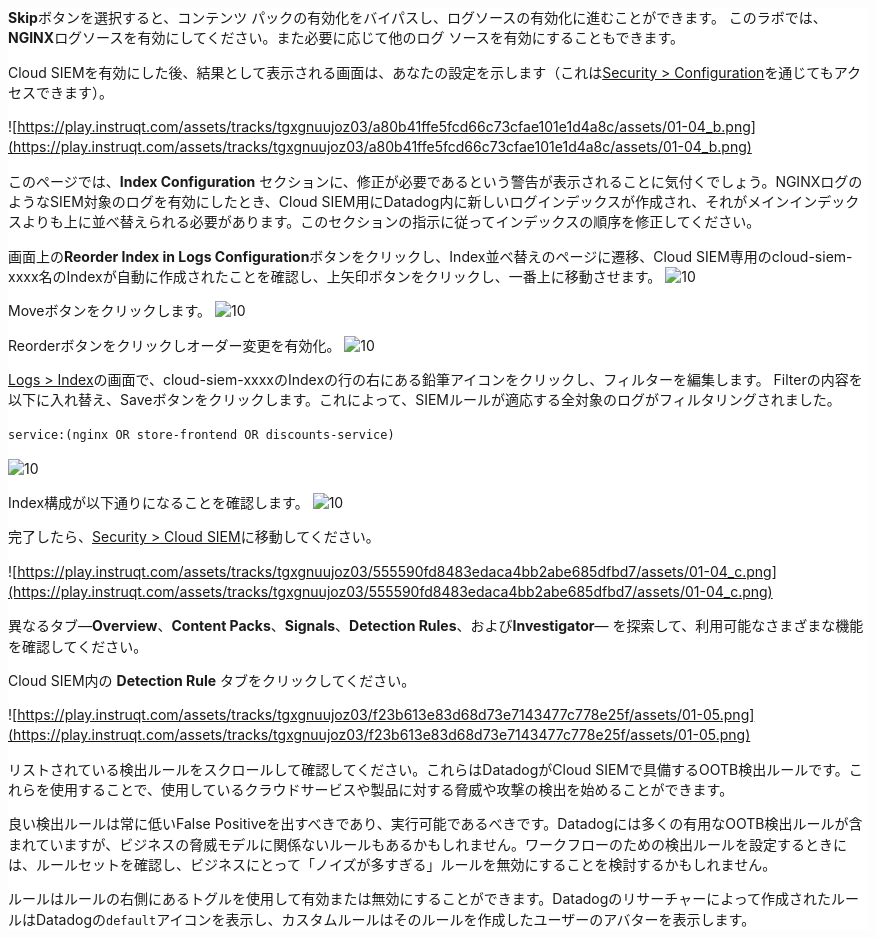 **Skip**ボタンを選択すると、コンテンツ パックの有効化をバイパスし、ログソースの有効化に進むことができます。 このラボでは、**NGINX**ログソースを有効にしてください。また必要に応じて他のログ ソースを有効にすることもできます。

Cloud SIEMを有効にした後、結果として表示される画面は、あなたの設定を示します（これは[Security > Configuration](https://app.datadoghq.com/security/configuration/siem/setup)を通じてもアクセスできます）。


![https://play.instruqt.com/assets/tracks/tgxgnuujoz03/a80b41ffe5fcd66c73cfae101e1d4a8c/assets/01-04_b.png](https://play.instruqt.com/assets/tracks/tgxgnuujoz03/a80b41ffe5fcd66c73cfae101e1d4a8c/assets/01-04_b.png)

このページでは、**Index Configuration** セクションに、修正が必要であるという警告が表示されることに気付くでしょう。NGINXログのようなSIEM対象のログを有効にしたとき、Cloud SIEM用にDatadog内に新しいログインデックスが作成され、それがメインインデックスよりも上に並べ替えられる必要があります。このセクションの指示に従ってインデックスの順序を修正してください。

画面上の**Reorder Index in Logs Configuration**ボタンをクリックし、Index並べ替えのページに遷移、Cloud SIEM専用のcloud-siem-xxxx名のIndexが自動に作成されたことを確認し、上矢印ボタンをクリックし、一番上に移動させます。
![10](../images/CloudSIEM/21-1.png)

Moveボタンをクリックします。
![10](../images/CloudSIEM/21-2.png)

Reorderボタンをクリックしオーダー変更を有効化。
![10](../images/CloudSIEM/21-3.png)

[Logs > Index](https://app.datadoghq.com/logs/pipelines/indexes)の画面で、cloud-siem-xxxxのIndexの行の右にある鉛筆アイコンをクリックし、フィルターを編集します。
Filterの内容を以下に入れ替え、Saveボタンをクリックします。これによって、SIEMルールが適応する全対象のログがフィルタリングされました。
```
service:(nginx OR store-frontend OR discounts-service)
```
![10](../images/CloudSIEM/21-4.png)

Index構成が以下通りになることを確認します。
![10](../images/CloudSIEM/21-5.png)


完了したら、[Security > Cloud SIEM](https://app.datadoghq.com/security/home)に移動してください。


![https://play.instruqt.com/assets/tracks/tgxgnuujoz03/555590fd8483edaca4bb2abe685dfbd7/assets/01-04_c.png](https://play.instruqt.com/assets/tracks/tgxgnuujoz03/555590fd8483edaca4bb2abe685dfbd7/assets/01-04_c.png)

異なるタブ—**Overview**、**Content Packs**、**Signals**、**Detection Rules**、および**Investigator**— を探索して、利用可能なさまざまな機能を確認してください。

Cloud SIEM内の **Detection Rule** タブをクリックしてください。

![https://play.instruqt.com/assets/tracks/tgxgnuujoz03/f23b613e83d68d73e7143477c778e25f/assets/01-05.png](https://play.instruqt.com/assets/tracks/tgxgnuujoz03/f23b613e83d68d73e7143477c778e25f/assets/01-05.png)

リストされている検出ルールをスクロールして確認してください。これらはDatadogがCloud SIEMで具備するOOTB検出ルールです。これらを使用することで、使用しているクラウドサービスや製品に対する脅威や攻撃の検出を始めることができます。

良い検出ルールは常に低いFalse Positiveを出すべきであり、実行可能であるべきです。Datadogには多くの有用なOOTB検出ルールが含まれていますが、ビジネスの脅威モデルに関係ないルールもあるかもしれません。ワークフローのための検出ルールを設定するときには、ルールセットを確認し、ビジネスにとって「ノイズが多すぎる」ルールを無効にすることを検討するかもしれません。

ルールはルールの右側にあるトグルを使用して有効または無効にすることができます。Datadogのリサーチャーによって作成されたルールはDatadogの`default`アイコンを表示し、カスタムルールはそのルールを作成したユーザーのアバターを表示します。
